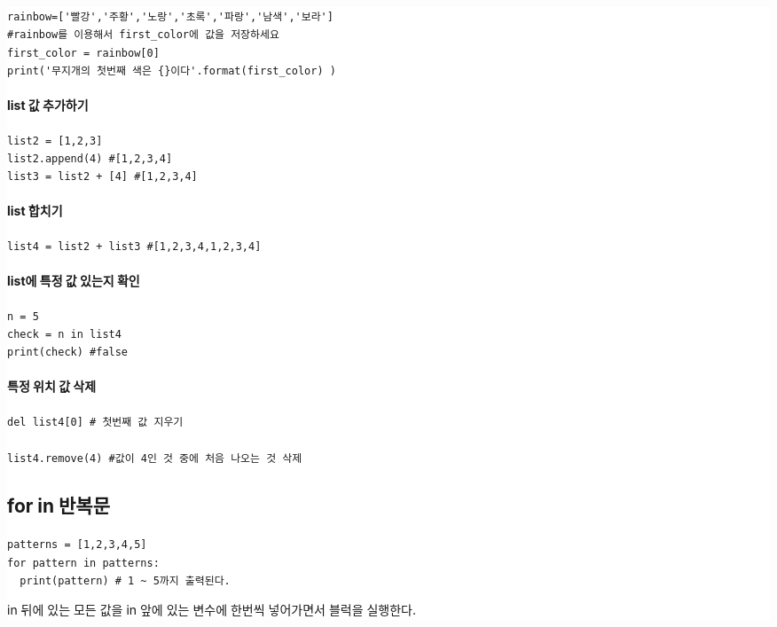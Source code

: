 ```
rainbow=['빨강','주황','노랑','초록','파랑','남색','보라']
#rainbow를 이용해서 first_color에 값을 저장하세요
first_color = rainbow[0]
print('무지개의 첫번째 색은 {}이다'.format(first_color) )
```

#### list 값 추가하기 
```
list2 = [1,2,3]
list2.append(4) #[1,2,3,4]
list3 = list2 + [4] #[1,2,3,4]
```

#### list 합치기 
```
list4 = list2 + list3 #[1,2,3,4,1,2,3,4]
```

#### list에 특정 값 있는지 확인 
```
n = 5
check = n in list4
print(check) #false
```

#### 특정 위치 값 삭제
```
del list4[0] # 첫번째 값 지우기

list4.remove(4) #값이 4인 것 중에 처음 나오는 것 삭제 
```

## for in 반복문 
```
patterns = [1,2,3,4,5]
for pattern in patterns:
  print(pattern) # 1 ~ 5까지 출력된다. 
```

in 뒤에 있는 모든 값을 in 앞에 있는 변수에 한번씩 넣어가면서 블럭을 실행한다. 